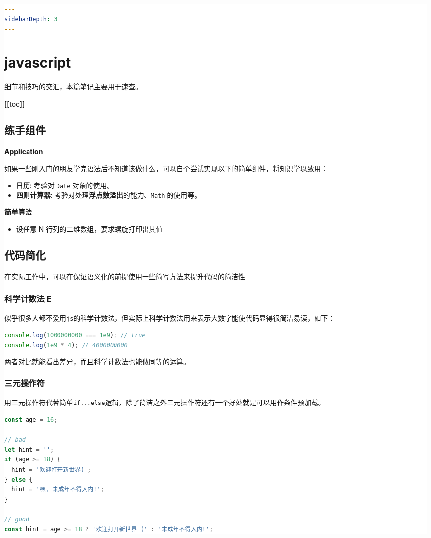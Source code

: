 ```yaml
---
sidebarDepth: 3
---
```




# javascript

细节和技巧的交汇，本篇笔记主要用于速查。

[[toc]]

## 练手组件

**Application**

如果一些刚入门的朋友学完语法后不知道该做什么，可以自个尝试实现以下的简单组件，将知识学以致用：

- **日历**: 考验对 `Date` 对象的使用。
- **四则计算器**: 考验对处理**浮点数溢出**的能力、`Math` 的使用等。

**简单算法**

- 设任意 N 行列的二维数组，要求螺旋打印出其值

## 代码简化

在实际工作中，可以在保证语义化的前提使用一些简写方法来提升代码的简洁性

### 科学计数法 E

似乎很多人都不爱用`js`的科学计数法，但实际上科学计数法用来表示大数字能使代码显得很简洁易读，如下：

```javascript
console.log(1000000000 === 1e9); // true
console.log(1e9 * 4); // 4000000000
```

两者对比就能看出差异，而且科学计数法也能做同等的运算。

### 三元操作符

用三元操作符代替简单`if...else`逻辑，除了简洁之外三元操作符还有一个好处就是可以用作条件预加载。

```javascript
const age = 16;

// bad
let hint = '';
if (age >= 18) {
  hint = '欢迎打开新世界(';
} else {
  hint = '嘿, 未成年不得入内!';
}

// good
const hint = age >= 18 ? '欢迎打开新世界 (' : '未成年不得入内!';
```
